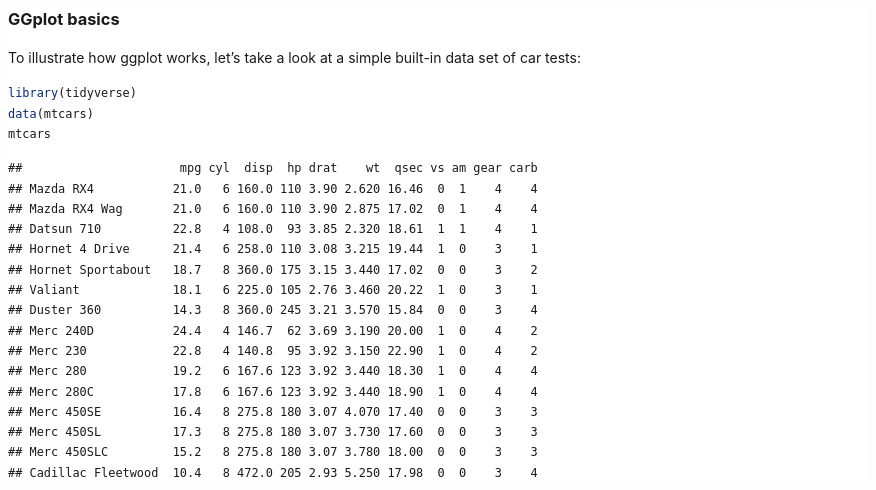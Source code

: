 </div>

### GGplot basics

To illustrate how ggplot works, let’s take a look at a simple built-in
data set of car tests:

``` r
library(tidyverse)
data(mtcars)
mtcars
```

    ##                      mpg cyl  disp  hp drat    wt  qsec vs am gear carb
    ## Mazda RX4           21.0   6 160.0 110 3.90 2.620 16.46  0  1    4    4
    ## Mazda RX4 Wag       21.0   6 160.0 110 3.90 2.875 17.02  0  1    4    4
    ## Datsun 710          22.8   4 108.0  93 3.85 2.320 18.61  1  1    4    1
    ## Hornet 4 Drive      21.4   6 258.0 110 3.08 3.215 19.44  1  0    3    1
    ## Hornet Sportabout   18.7   8 360.0 175 3.15 3.440 17.02  0  0    3    2
    ## Valiant             18.1   6 225.0 105 2.76 3.460 20.22  1  0    3    1
    ## Duster 360          14.3   8 360.0 245 3.21 3.570 15.84  0  0    3    4
    ## Merc 240D           24.4   4 146.7  62 3.69 3.190 20.00  1  0    4    2
    ## Merc 230            22.8   4 140.8  95 3.92 3.150 22.90  1  0    4    2
    ## Merc 280            19.2   6 167.6 123 3.92 3.440 18.30  1  0    4    4
    ## Merc 280C           17.8   6 167.6 123 3.92 3.440 18.90  1  0    4    4
    ## Merc 450SE          16.4   8 275.8 180 3.07 4.070 17.40  0  0    3    3
    ## Merc 450SL          17.3   8 275.8 180 3.07 3.730 17.60  0  0    3    3
    ## Merc 450SLC         15.2   8 275.8 180 3.07 3.780 18.00  0  0    3    3
    ## Cadillac Fleetwood  10.4   8 472.0 205 2.93 5.250 17.98  0  0    3    4